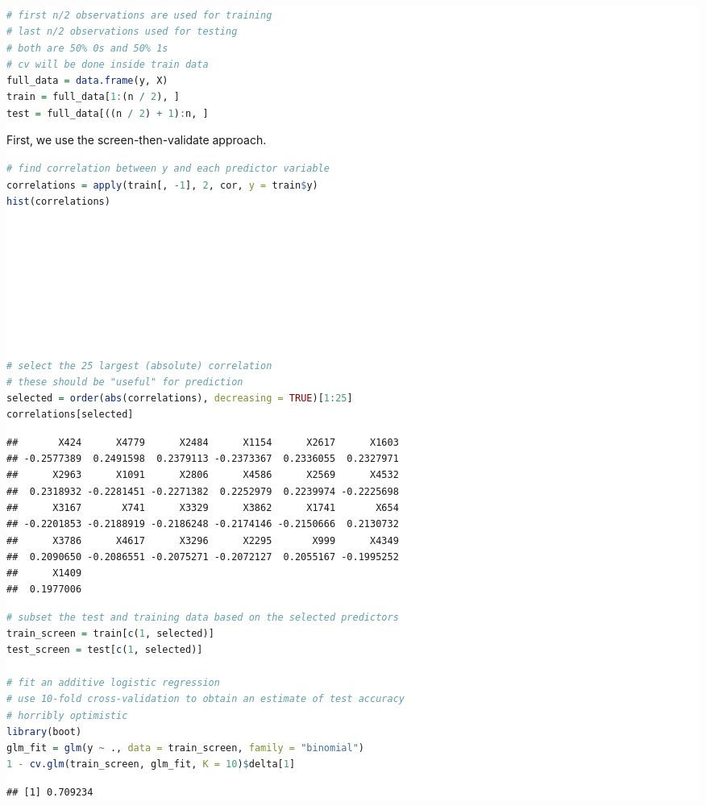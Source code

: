 
```r
# first n/2 observations are used for training
# last n/2 observations used for testing
# both are 50% 0s and 50% 1s
# cv will be done inside train data
full_data = data.frame(y, X)
train = full_data[1:(n / 2), ]
test = full_data[((n / 2) + 1):n, ]
```

First, we use the screen-then-validate approach.


```r
# find correlation between y and each predictor variable
correlations = apply(train[, -1], 2, cor, y = train$y)
hist(correlations)
```

![](20-resampling_files/figure-latex/unnamed-chunk-18-1.pdf) 

```r
# select the 25 largest (absolute) correlation
# these should be "useful" for prediction
selected = order(abs(correlations), decreasing = TRUE)[1:25]
correlations[selected]
```

```
##       X424      X4779      X2484      X1154      X2617      X1603 
## -0.2577389  0.2491598  0.2379113 -0.2373367  0.2336055  0.2327971 
##      X2963      X1091      X2806      X4586      X2569      X4532 
##  0.2318932 -0.2281451 -0.2271382  0.2252979  0.2239974 -0.2225698 
##      X3167       X741      X3329      X3862      X1741       X654 
## -0.2201853 -0.2188919 -0.2186248 -0.2174146 -0.2150666  0.2130732 
##      X3786      X4617      X3296      X2295       X999      X4349 
##  0.2090650 -0.2086551 -0.2075271 -0.2072127  0.2055167 -0.1995252 
##      X1409 
##  0.1977006
```

```r
# subset the test and training data based on the selected predictors
train_screen = train[c(1, selected)]
test_screen = test[c(1, selected)]

# fit an additive logistic regression
# use 10-fold cross-validation to obtain an estimate of test accuracy
# horribly optimistic
library(boot)
glm_fit = glm(y ~ ., data = train_screen, family = "binomial")
1 - cv.glm(train_screen, glm_fit, K = 10)$delta[1]
```

```
## [1] 0.709234
```
